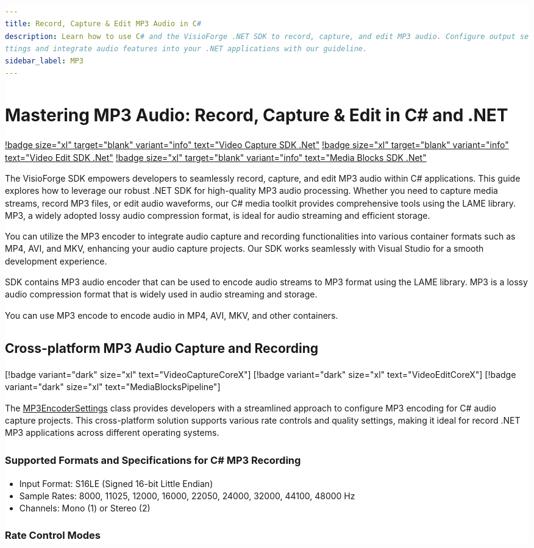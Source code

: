 ```yaml
---
title: Record, Capture & Edit MP3 Audio in C#
description: Learn how to use C# and the VisioForge .NET SDK to record, capture, and edit MP3 audio. Configure output settings and integrate audio features into your .NET applications with our guideline.
sidebar_label: MP3
---
```


# Mastering MP3 Audio: Record, Capture & Edit in C# and .NET

[!badge size="xl" target="blank" variant="info" text="Video Capture SDK .Net"](https://www.visioforge.com/video-capture-sdk-net) [!badge size="xl" target="blank" variant="info" text="Video Edit SDK .Net"](https://www.visioforge.com/video-edit-sdk-net) [!badge size="xl" target="blank" variant="info" text="Media Blocks SDK .Net"](https://www.visioforge.com/media-blocks-sdk-net)

The VisioForge SDK empowers developers to seamlessly record, capture, and edit MP3 audio within C# applications. This guide explores how to leverage our robust .NET SDK for high-quality MP3 audio processing. Whether you need to capture media streams, record MP3 files, or edit audio waveforms, our C# media toolkit provides comprehensive tools using the LAME library. MP3, a widely adopted lossy audio compression format, is ideal for audio streaming and efficient storage.

You can utilize the MP3 encoder to integrate audio capture and recording functionalities into various container formats such as MP4, AVI, and MKV, enhancing your audio capture projects. Our SDK works seamlessly with Visual Studio for a smooth development experience.

SDK contains MP3 audio encoder that can be used to encode audio streams to MP3 format using the LAME library. MP3 is a lossy audio compression format that is widely used in audio streaming and storage.

You can use MP3 encode to encode audio in MP4, AVI, MKV, and other containers.

## Cross-platform MP3 Audio Capture and Recording

[!badge variant="dark" size="xl" text="VideoCaptureCoreX"] [!badge variant="dark" size="xl" text="VideoEditCoreX"] [!badge variant="dark" size="xl" text="MediaBlocksPipeline"]

The [MP3EncoderSettings](https://api.visioforge.org/dotnet/api/VisioForge.Core.Types.X.AudioEncoders.MP3EncoderSettings.html) class provides developers with a streamlined approach to configure MP3 encoding for C# audio capture projects. This cross-platform solution supports various rate controls and quality settings, making it ideal for record .NET MP3 applications across different operating systems.

### Supported Formats and Specifications for C# MP3 Recording

- Input Format: S16LE (Signed 16-bit Little Endian)
- Sample Rates: 8000, 11025, 12000, 16000, 22050, 24000, 32000, 44100, 48000 Hz
- Channels: Mono (1) or Stereo (2)

### Rate Control Modes
